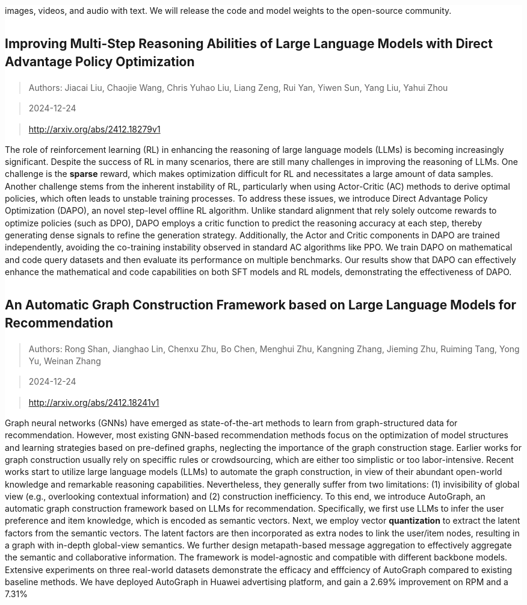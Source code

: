 images, videos, and audio with text. We will release the code and model weights
to the open-source community.


## Improving Multi-Step Reasoning Abilities of Large Language Models with Direct Advantage Policy Optimization

>Authors: Jiacai Liu, Chaojie Wang, Chris Yuhao Liu, Liang Zeng, Rui Yan, Yiwen Sun, Yang Liu, Yahui Zhou

>2024-12-24

> http://arxiv.org/abs/2412.18279v1

The role of reinforcement learning (RL) in enhancing the reasoning of large
language models (LLMs) is becoming increasingly significant. Despite the
success of RL in many scenarios, there are still many challenges in improving
the reasoning of LLMs. One challenge is the **sparse** reward, which makes
optimization difficult for RL and necessitates a large amount of data samples.
Another challenge stems from the inherent instability of RL, particularly when
using Actor-Critic (AC) methods to derive optimal policies, which often leads
to unstable training processes. To address these issues, we introduce Direct
Advantage Policy Optimization (DAPO), an novel step-level offline RL algorithm.
Unlike standard alignment that rely solely outcome rewards to optimize policies
(such as DPO), DAPO employs a critic function to predict the reasoning accuracy
at each step, thereby generating dense signals to refine the generation
strategy. Additionally, the Actor and Critic components in DAPO are trained
independently, avoiding the co-training instability observed in standard AC
algorithms like PPO. We train DAPO on mathematical and code query datasets and
then evaluate its performance on multiple benchmarks. Our results show that
DAPO can effectively enhance the mathematical and code capabilities on both SFT
models and RL models, demonstrating the effectiveness of DAPO.


## An Automatic Graph Construction Framework based on Large Language Models for Recommendation

>Authors: Rong Shan, Jianghao Lin, Chenxu Zhu, Bo Chen, Menghui Zhu, Kangning Zhang, Jieming Zhu, Ruiming Tang, Yong Yu, Weinan Zhang

>2024-12-24

> http://arxiv.org/abs/2412.18241v1

Graph neural networks (GNNs) have emerged as state-of-the-art methods to
learn from graph-structured data for recommendation. However, most existing
GNN-based recommendation methods focus on the optimization of model structures
and learning strategies based on pre-defined graphs, neglecting the importance
of the graph construction stage. Earlier works for graph construction usually
rely on speciffic rules or crowdsourcing, which are either too simplistic or
too labor-intensive. Recent works start to utilize large language models (LLMs)
to automate the graph construction, in view of their abundant open-world
knowledge and remarkable reasoning capabilities. Nevertheless, they generally
suffer from two limitations: (1) invisibility of global view (e.g., overlooking
contextual information) and (2) construction inefficiency. To this end, we
introduce AutoGraph, an automatic graph construction framework based on LLMs
for recommendation. Specifically, we first use LLMs to infer the user
preference and item knowledge, which is encoded as semantic vectors. Next, we
employ vector **quantization** to extract the latent factors from the semantic
vectors. The latent factors are then incorporated as extra nodes to link the
user/item nodes, resulting in a graph with in-depth global-view semantics. We
further design metapath-based message aggregation to effectively aggregate the
semantic and collaborative information. The framework is model-agnostic and
compatible with different backbone models. Extensive experiments on three
real-world datasets demonstrate the efficacy and efffciency of AutoGraph
compared to existing baseline methods. We have deployed AutoGraph in Huawei
advertising platform, and gain a 2.69% improvement on RPM and a 7.31%